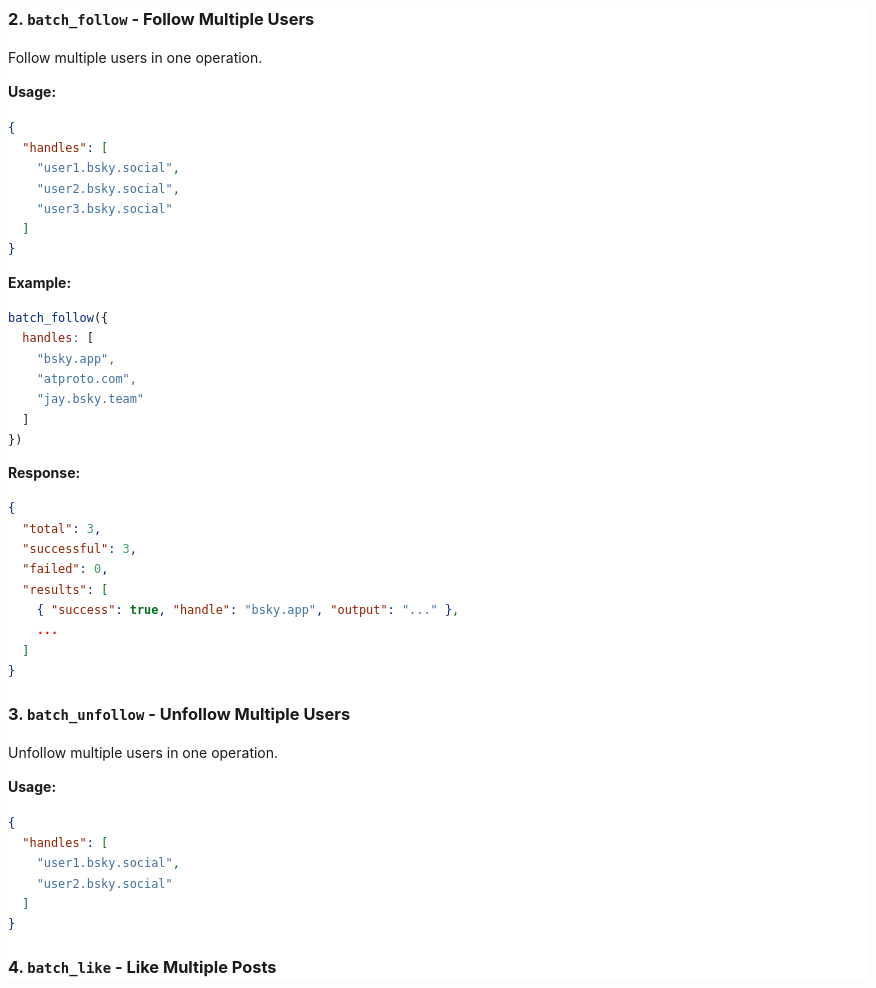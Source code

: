 ### 2. `batch_follow` - Follow Multiple Users

Follow multiple users in one operation.

**Usage:**
```json
{
  "handles": [
    "user1.bsky.social",
    "user2.bsky.social",
    "user3.bsky.social"
  ]
}
```

**Example:**
```javascript
batch_follow({
  handles: [
    "bsky.app",
    "atproto.com",
    "jay.bsky.team"
  ]
})
```

**Response:**
```json
{
  "total": 3,
  "successful": 3,
  "failed": 0,
  "results": [
    { "success": true, "handle": "bsky.app", "output": "..." },
    ...
  ]
}
```

### 3. `batch_unfollow` - Unfollow Multiple Users

Unfollow multiple users in one operation.

**Usage:**
```json
{
  "handles": [
    "user1.bsky.social",
    "user2.bsky.social"
  ]
}
```

### 4. `batch_like` - Like Multiple Posts
